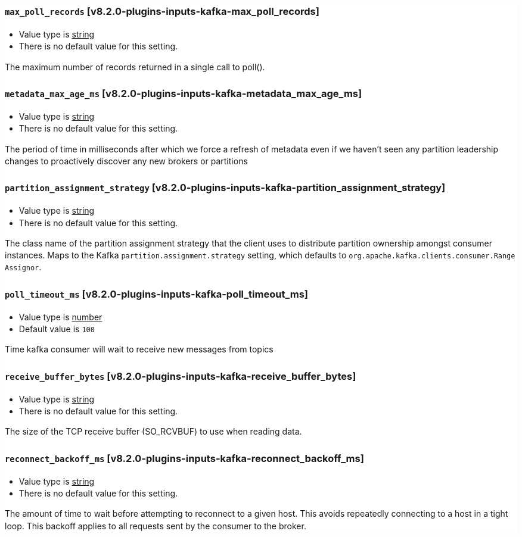 
### `max_poll_records` [v8.2.0-plugins-inputs-kafka-max_poll_records]

* Value type is [string](logstash://reference/configuration-file-structure.md#string)
* There is no default value for this setting.

The maximum number of records returned in a single call to poll().


### `metadata_max_age_ms` [v8.2.0-plugins-inputs-kafka-metadata_max_age_ms]

* Value type is [string](logstash://reference/configuration-file-structure.md#string)
* There is no default value for this setting.

The period of time in milliseconds after which we force a refresh of metadata even if we haven’t seen any partition leadership changes to proactively discover any new brokers or partitions


### `partition_assignment_strategy` [v8.2.0-plugins-inputs-kafka-partition_assignment_strategy]

* Value type is [string](logstash://reference/configuration-file-structure.md#string)
* There is no default value for this setting.

The class name of the partition assignment strategy that the client uses to distribute partition ownership amongst consumer instances. Maps to the Kafka `partition.assignment.strategy` setting, which defaults to `org.apache.kafka.clients.consumer.RangeAssignor`.


### `poll_timeout_ms` [v8.2.0-plugins-inputs-kafka-poll_timeout_ms]

* Value type is [number](logstash://reference/configuration-file-structure.md#number)
* Default value is `100`

Time kafka consumer will wait to receive new messages from topics


### `receive_buffer_bytes` [v8.2.0-plugins-inputs-kafka-receive_buffer_bytes]

* Value type is [string](logstash://reference/configuration-file-structure.md#string)
* There is no default value for this setting.

The size of the TCP receive buffer (SO_RCVBUF) to use when reading data.


### `reconnect_backoff_ms` [v8.2.0-plugins-inputs-kafka-reconnect_backoff_ms]

* Value type is [string](logstash://reference/configuration-file-structure.md#string)
* There is no default value for this setting.

The amount of time to wait before attempting to reconnect to a given host. This avoids repeatedly connecting to a host in a tight loop. This backoff applies to all requests sent by the consumer to the broker.

